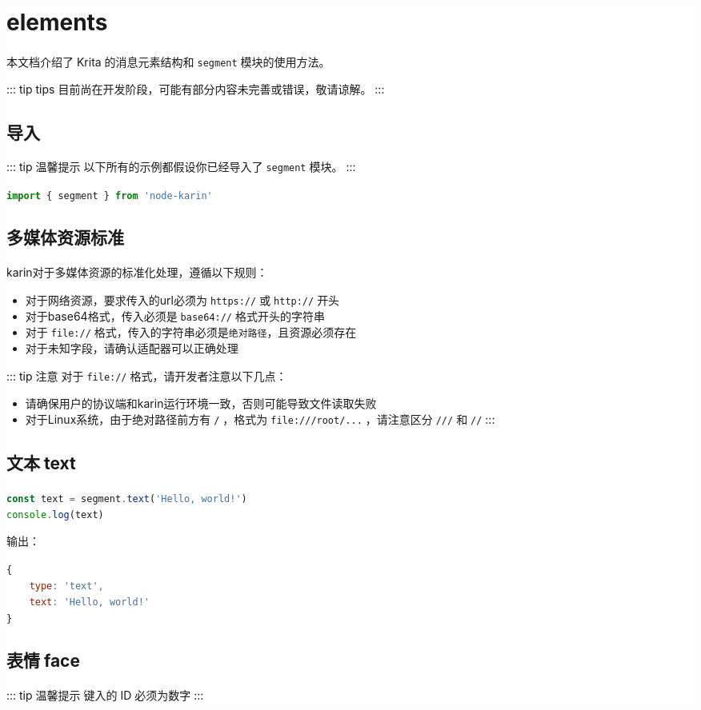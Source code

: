 # elements

本文档介绍了 Krita 的消息元素结构和 `segment` 模块的使用方法。

::: tip tips
目前尚在开发阶段，可能有部分内容未完善或错误，敬请谅解。
:::

## 导入

::: tip 温馨提示
以下所有的示例都假设你已经导入了 `segment` 模块。
:::

```js
import { segment } from 'node-karin'
```

## 多媒体资源标准

karin对于多媒体资源的标准化处理，遵循以下规则：

- 对于网络资源，要求传入的url必须为 `https://` 或 `http://` 开头
- 对于base64格式，传入必须是 `base64://` 格式开头的字符串
- 对于 `file://` 格式，传入的字符串必须是`绝对路径`，且资源必须存在
- 对于未知字段，请确认适配器可以正确处理

::: tip 注意
对于 `file://` 格式，请开发者注意以下几点：

- 请确保用户的协议端和karin运行环境一致，否则可能导致文件读取失败
- 对于Linux系统，由于绝对路径前方有 `/` ，格式为 `file:///root/...` ，请注意区分 `///` 和 `//`
:::

## 文本 text

```js
const text = segment.text('Hello, world!')
console.log(text)
```

输出：

```js
{
    type: 'text',
    text: 'Hello, world!'
}
```

## 表情 face

::: tip 温馨提示
键入的 ID 必须为数字
:::
